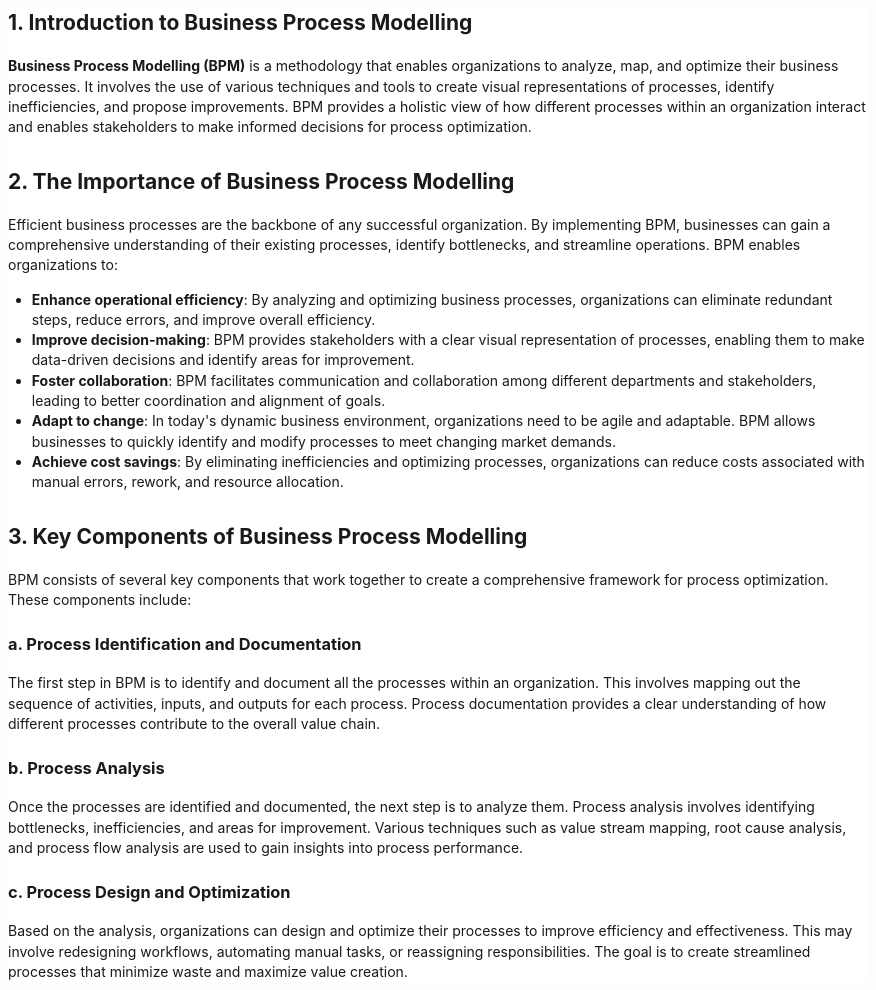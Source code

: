 ## 1. Introduction to Business Process Modelling

**Business Process Modelling (BPM)** is a methodology that enables organizations to analyze, map, and optimize their business processes. It involves the use of various techniques and tools to create visual representations of processes, identify inefficiencies, and propose improvements. BPM provides a holistic view of how different processes within an organization interact and enables stakeholders to make informed decisions for process optimization.

## 2. The Importance of Business Process Modelling

Efficient business processes are the backbone of any successful organization. By implementing BPM, businesses can gain a comprehensive understanding of their existing processes, identify bottlenecks, and streamline operations. BPM enables organizations to:

- **Enhance operational efficiency**: By analyzing and optimizing business processes, organizations can eliminate redundant steps, reduce errors, and improve overall efficiency.
- **Improve decision-making**: BPM provides stakeholders with a clear visual representation of processes, enabling them to make data-driven decisions and identify areas for improvement.
- **Foster collaboration**: BPM facilitates communication and collaboration among different departments and stakeholders, leading to better coordination and alignment of goals.
- **Adapt to change**: In today's dynamic business environment, organizations need to be agile and adaptable. BPM allows businesses to quickly identify and modify processes to meet changing market demands.
- **Achieve cost savings**: By eliminating inefficiencies and optimizing processes, organizations can reduce costs associated with manual errors, rework, and resource allocation.

## 3. Key Components of Business Process Modelling

BPM consists of several key components that work together to create a comprehensive framework for process optimization. These components include:

### a. Process Identification and Documentation

The first step in BPM is to identify and document all the processes within an organization. This involves mapping out the sequence of activities, inputs, and outputs for each process. Process documentation provides a clear understanding of how different processes contribute to the overall value chain.

### b. Process Analysis

Once the processes are identified and documented, the next step is to analyze them. Process analysis involves identifying bottlenecks, inefficiencies, and areas for improvement. Various techniques such as value stream mapping, root cause analysis, and process flow analysis are used to gain insights into process performance.

### c. Process Design and Optimization

Based on the analysis, organizations can design and optimize their processes to improve efficiency and effectiveness. This may involve redesigning workflows, automating manual tasks, or reassigning responsibilities. The goal is to create streamlined processes that minimize waste and maximize value creation.
